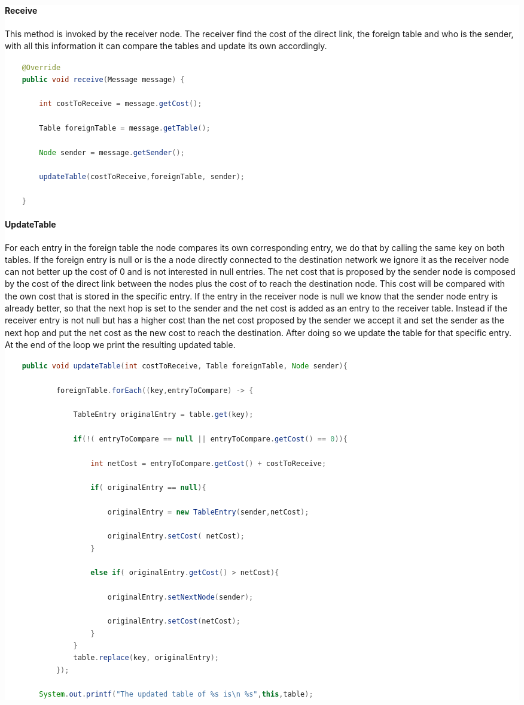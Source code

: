#### Receive
This method is invoked by the receiver node. The receiver find the cost of the direct link, the foreign table and who is the sender, with all this information it can compare the tables and update its own accordingly.
```java
    @Override
    public void receive(Message message) {

        int costToReceive = message.getCost();

        Table foreignTable = message.getTable();

        Node sender = message.getSender();

        updateTable(costToReceive,foreignTable, sender);

    }

```
#### UpdateTable
For each entry in the foreign table the node compares its own corresponding entry, we do that by calling the same key on both tables.
If the foreign entry is null or is the a node directly connected to the destination network we ignore it as the receiver node can not better up the cost of 0 and is not interested in null entries.
The net cost that is proposed by the sender node is composed by the cost of the direct link between the nodes plus the cost of to reach the destination node. This cost will be compared with the own cost that is stored in the specific entry. If the entry in the receiver node is null we know that the sender node entry is already better, so that the next hop is set to the sender and the net cost is added as an entry to the
receiver table. Instead if the receiver entry is not null but has a higher cost than the net cost proposed by the sender we accept it
and set the sender as the next hop and put the net cost as the new cost to reach the destination. After doing so we update the table for that specific entry. At the end of the loop we print the resulting updated table. 
```java
    public void updateTable(int costToReceive, Table foreignTable, Node sender){

            foreignTable.forEach((key,entryToCompare) -> {

                TableEntry originalEntry = table.get(key);

                if(!( entryToCompare == null || entryToCompare.getCost() == 0)){

                    int netCost = entryToCompare.getCost() + costToReceive;

                    if( originalEntry == null){

                        originalEntry = new TableEntry(sender,netCost);

                        originalEntry.setCost( netCost);
                    }

                    else if( originalEntry.getCost() > netCost){

                        originalEntry.setNextNode(sender);

                        originalEntry.setCost(netCost);
                    }
                }
                table.replace(key, originalEntry);
            });

        System.out.printf("The updated table of %s is\n %s",this,table);
```